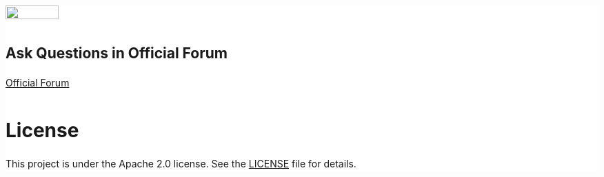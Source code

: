 <img src="https://raw.githubusercontent.com/shulieTech/Images/main/shulie.png" width="30%" height="30%">
<br/>

## Ask Questions in Official Forum
[Official Forum](https://news.shulie.io/?page_id=2477)

# License
This project is under the Apache 2.0 license. See the [LICENSE](LICENSE) file for details.
